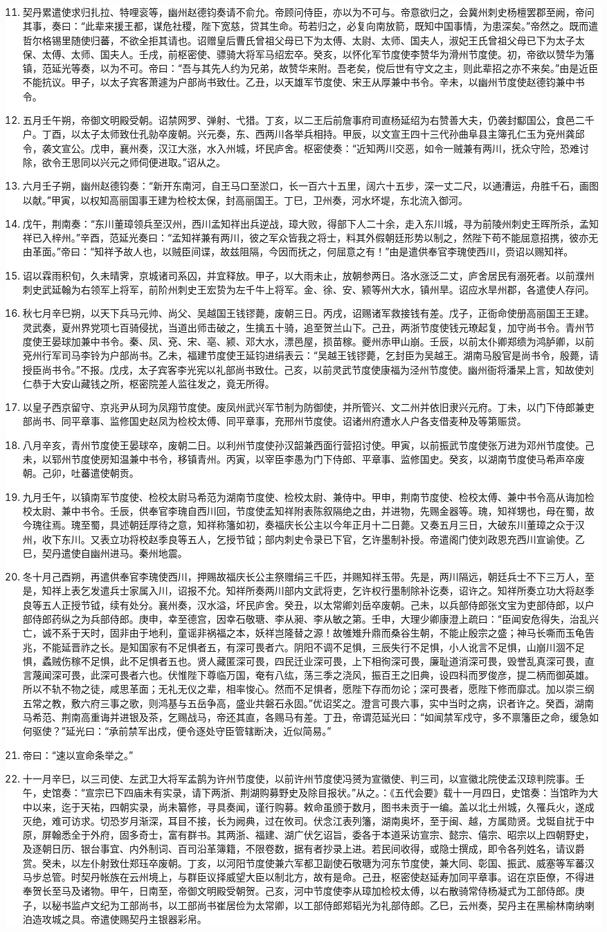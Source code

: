 11. <span id="明宗纪九-11"></span>
契丹累遣使求归扎拉、特哩衮等，幽州赵德钧奏请不俞允。帝顾问侍臣，亦以为不可与。帝意欲归之，会冀州刺史杨檀罢郡至阙，帝问其事，奏曰：“此辈来援王都，谋危社稷，陛下宽慈，贷其生命。苟若归之，必复向南放箭，既知中国事情，为患深矣。”帝然之。既而遣哲尔格锡里随使归蕃，不欲全拒其请也。诏赠皇后曹氏曾祖父母已下为太傅、太尉、太师、国夫人，淑妃王氏曾祖父母已下为太子太保、太傅、太师、国夫人。壬戌，前枢密使、骠骑大将军马绍宏卒。癸亥，以怀化军节度使李赞华为滑州节度使。初，帝欲以赞华为籓镇，范延光等奏，以为不可。帝曰：“吾与其先人约为兄弟，故赞华来附。吾老矣，傥后世有守文之主，则此辈招之亦不来矣。”由是近臣不能抗议。甲子，以太子宾客萧遽为户部尚书致仕。乙丑，以天雄军节度使、宋王从厚兼中书令。辛未，以幽州节度使赵德钧兼中书令。

12. <span id="明宗纪九-12"></span>
五月壬午朔，帝御文明殿受朝。诏禁网罗、弹射、弋猎。丁亥，以二王后前詹事府司直杨延绍为右赞善大夫，仍袭封酅国公，食邑二千户。丁酉，以太子太师致仕孔勍卒废朝。兴元奏，东、西两川各举兵相持。甲辰，以文宣王四十三代孙曲阜县主簿孔仁玉为兗州龚邱令，袭文宣公。戊申，襄州奏，汉江大涨，水入州城，坏民庐舍。枢密使奏：“近知两川交恶，如令一贼兼有两川，抚众守险，恐难讨除，欲令王思同以兴元之师伺便进取。”诏从之。

13. <span id="明宗纪九-13"></span>
六月壬子朔，幽州赵德钧奏：“新开东南河，自王马口至淤口，长一百六十五里，阔六十五步，深一丈二尺，以通漕运，舟胜千石，画图以献。”甲寅，以权知高丽国事王建为检校太保，封高丽国王。丁巳，卫州奏，河水坏堤，东北流入御河。

14. <span id="明宗纪九-14"></span>
戊午，荆南奏：“东川董璋领兵至汉州，西川孟知祥出兵逆战，璋大败，得部下人二十余，走入东川城，寻为前陵州刺史王晖所杀，孟知祥已入梓州。”辛酉，范延光奏曰：“孟知祥兼有两川，彼之军众皆我之将士，料其外假朝廷形势以制之，然陛下苟不能屈意招携，彼亦无由革面。”帝曰：“知祥予故人也，以贼臣间谍，故兹阻隔，今因而抚之，何屈意之有！”由是遣供奉官李瑰使西川，赍诏以赐知祥。

15. <span id="明宗纪九-15"></span>
诏以霖雨积旬，久未晴霁，京城诸司系囚，并宜释放。甲子，以大雨未止，放朝参两日。洛水涨泛二丈，庐舍居民有溺死者。以前濮州刺史武延翰为右领军上将军，前阶州刺史王宏贽为左千牛上将军。金、徐、安、颍等州大水，镇州旱。诏应水旱州郡，各遣使人存问。

16. <span id="明宗纪九-16"></span>
秋七月辛巳朔，以天下兵马元帅、尚父、吴越国王钱镠薨，废朝三日。丙戌，诏赐诸军救接钱有差。戊子，正衙命使册高丽国王王建。灵武奏，夏州界党项七百骑侵扰，当道出师击破之，生擒五十骑，追至贺兰山下。己丑，两浙节度使钱元璙起复，加守尚书令。青州节度使王晏球加兼中书令。秦、凤、兗、宋、亳、颍、邓大水，漂邑屋，损苗稼。夔州赤甲山崩。壬辰，以前太仆卿郑缋为鸿胪卿，以前兗州行军司马李铃为户部尚书。乙未，福建节度使王延钧进绢表云：“吴越王钱镠薨，乞封臣为吴越王。湖南马殷官是尚书令，殷薨，请授臣尚书令。”不报。戊戌，太子宾客李光宪以礼部尚书致仕。己亥，以前灵武节度使康福为泾州节度使。幽州衙将潘杲上言，知故使刘仁恭于大安山藏钱之所，枢密院差人监往发之，竟无所得。

17. <span id="明宗纪九-17"></span>
以皇子西京留守、京兆尹从珂为凤翔节度使。废凤州武兴军节制为防御使，并所管兴、文二州并依旧隶兴元府。丁未，以门下侍郎兼吏部尚书、同平章事、监修国史赵凤为检校太傅、同平章事，充邢州节度使。诏诸州府遭水人户各支借麦种及等第赈贷。

18. <span id="明宗纪九-18"></span>
八月辛亥，青州节度使王晏球卒，废朝二日。以利州节度使孙汉韶兼西面行营招讨使。甲寅，以前振武节度使张万进为邓州节度使。己未，以郓州节度使房知温兼中书令，移镇青州。丙寅，以宰臣李愚为门下侍郎、平章事、监修国史。癸亥，以湖南节度使马希声卒废朝。己卯，吐蕃遣使朝贡。

19. <span id="明宗纪九-19"></span>
九月壬午，以镇南军节度使、检校太尉马希范为湖南节度使、检校太尉、兼侍中。甲申，荆南节度使、检校太傅、兼中书令高从诲加检校太尉、兼中书令。壬辰，供奉官李瑰自西川回，节度使孟知祥附表陈叙隔绝之由，并进物，先赐金器等。瑰，知祥甥也，母在蜀，故今瑰往焉。瑰至蜀，具述朝廷厚待之意，知祥称籓如初，奏福庆长公主以今年正月十二日薨。又奏五月三日，大破东川董璋之众于汉州，收下东川。又表立功将校赵季良等五人，乞授节钺；部内刺史令录已下官，乞许墨制补授。帝遣阁门使刘政恩充西川宣谕使。乙巳，契丹遣使自幽州进马。秦州地震。

20. <span id="明宗纪九-20"></span>
冬十月己酉朔，再遣供奉官李瑰使西川，押赐故福庆长公主祭赠绢三千匹，并赐知祥玉带。先是，两川隔远，朝廷兵士不下三万人，至是，知祥上表乞发遣兵士家属入川，诏报不允。知祥所奏两川部内文武将吏，乞许权行墨制除补讫奏，诏许之。知祥所奏立功大将赵季良等五人正授节钺，续有处分。襄州奏，汉水溢，坏民庐舍。癸丑，以太常卿刘岳卒废朝。己未，以兵部侍郎张文宝为吏部侍郎，以户部侍郎药纵之为兵部侍郎。庚申，幸至德宫，因幸石敬瑭、李从昶、李从敏之第。壬申，大理少卿康澄上疏曰：“臣闻安危得失，治乱兴亡，诚不系于天时，固非由于地利，童谣非祸福之本，妖祥岂隆替之源！故雊雉升鼎而桑谷生朝，不能止殷宗之盛；神马长嘶而玉龟告兆，不能延晋祚之长。是知国家有不足惧者五，有深可畏者六。阴阳不调不足惧，三辰失行不足惧，小人讹言不足惧，山崩川涸不足惧，蟊贼伤稼不足惧，此不足惧者五也。贤人藏匿深可畏，四民迁业深可畏，上下相徇深可畏，廉耻道消深可畏，毁誉乱真深可畏，直言蔑闻深可畏，此深可畏者六也。伏惟陛下尊临万国，奄有八纮，荡三季之浇风，振百王之旧典，设四科而罗俊彦，提二柄而御英雄。所以不轨不物之徒，咸思革面；无礼无仪之辈，相率悛心。然而不足惧者，愿陛下存而勿论；深可畏者，愿陛下修而靡忒。加以崇三纲五常之教，敷六府三事之歌，则鸿基与五岳争高，盛业共磐石永固。”优诏奖之。澄言可畏六事，实中当时之病，识者许之。癸酉，湖南马希范、荆南高重诲并进银及茶，乞赐战马，帝还其直，各赐马有差。丁丑，帝谓范延光曰：“如闻禁军戍守，多不禀籓臣之命，缓急如何驱使？”延光曰：“承前禁军出戍，便令逐处守臣管辖断决，近似简易。”

21. <span id="明宗纪九-21"></span>
帝曰：“速以宣命条举之。”

22. <span id="明宗纪九-22"></span>
十一月辛巳，以三司使、左武卫大将军孟鹄为许州节度使，以前许州节度使冯赟为宣徽使、判三司，以宣徽北院使孟汉琼判院事。壬午，史馆奏：“宣宗已下四庙未有实录，请下两浙、荆湖购募野史及除目报状。”从之。：《五代会要》载十一月四日，史馆奏：当馆昨为大中以来，迄于天祐，四朝实录，尚未纂修，寻具奏闻，谨行购募。敕命虽颁于数月，图书未贡于一编。盖以北土州城，久罹兵火，遂成灭绝，难可访求。切恐岁月渐深，耳目不接，长为阙典，过在攸司。伏念江表列籓，湖南奥坏，至于闽、越，方属勋贤。戈铤自扰于中原，屏翰悉全于外府，固多奇士，富有群书。其两浙、福建、湖广伏乞诏旨，委各于本道采访宣宗、懿宗、僖宗、昭宗以上四朝野史，及逐朝日历、银台事宜、内外制词、百司沿革簿籍，不限卷数，据有者抄录上进。若民间收得，或隐士撰成，即令各列姓名，请议爵赏。癸未，以左仆射致仕郑珏卒废朝。丁亥，以河阳节度使兼六军都卫副使石敬瑭为河东节度使，兼大同、彰国、振武、威塞等军蕃汉马步总管。时契丹帐族在云州境上，与群臣议择威望大臣以制北方，故有是命。己丑，枢密使赵延寿加同平章事。诏在京臣僚，不得进奉贺长至马及诸物。甲午，日南至，帝御文明殿受朝贺。己亥，河中节度使李从璋加检校太傅，以右散骑常侍杨凝式为工部侍郎。庚子，以秘书监卢文纪为工部尚书，以工部尚书崔居俭为太常卿，以工部侍郎郑韬光为礼部侍郎。乙巳，云州奏，契丹主在黑榆林南纳喇泊造攻城之具。帝遣使赐契丹主银器彩帛。
